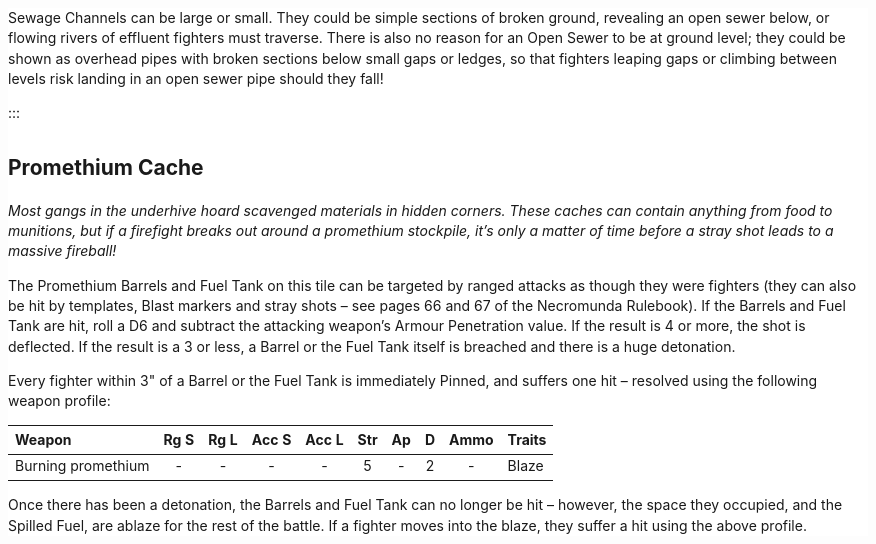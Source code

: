 Sewage Channels can be large or small.
They could be simple sections of broken ground,
revealing an open sewer below, or flowing rivers
of effluent fighters must traverse. There is also
no reason for an Open Sewer to be at ground
level; they could be shown as overhead pipes with
broken sections below small gaps or ledges, so
that fighters leaping gaps or climbing between
levels risk landing in an open sewer pipe should
they fall!

:::

## Promethium Cache

_Most gangs in the underhive hoard scavenged materials in hidden corners. These caches can contain anything from food to munitions, but if a firefight breaks out around a promethium stockpile, it’s only a matter of time before a stray shot leads to a massive fireball!_

The Promethium Barrels and Fuel Tank on this tile
can be targeted by ranged attacks as though they
were fighters (they can also be hit by templates,
Blast markers and stray shots – see pages 66 and
67 of the Necromunda Rulebook). If the Barrels and
Fuel Tank are hit, roll a D6 and subtract the attacking
weapon’s Armour Penetration value. If the result is 4
or more, the shot is deflected. If the result is a 3 or
less, a Barrel or the Fuel Tank itself is breached and
there is a huge detonation.

Every fighter within 3" of a Barrel or the Fuel Tank is
immediately Pinned, and suffers one hit – resolved
using the following weapon profile:

<WeaponStats>

| Weapon             | Rg S | Rg L | Acc S | Acc L | Str | Ap  |  D  | Ammo | Traits                                                 |
| :----------------- | :--: | :--: | :---: | :---: | :-: | :-: | :-: | :--: | :----------------------------------------------------- |
| Burning promethium |  -   |  -   |   -   |   -   |  5  |  -  |  2  |  -   | <Tooltip type="traits" content="blaze">Blaze</Tooltip> |

</WeaponStats>

Once there has been a detonation, the Barrels and
Fuel Tank can no longer be hit – however, the space
they occupied, and the Spilled Fuel, are ablaze for the
rest of the battle. If a fighter moves into the blaze,
they suffer a hit using the above profile.
